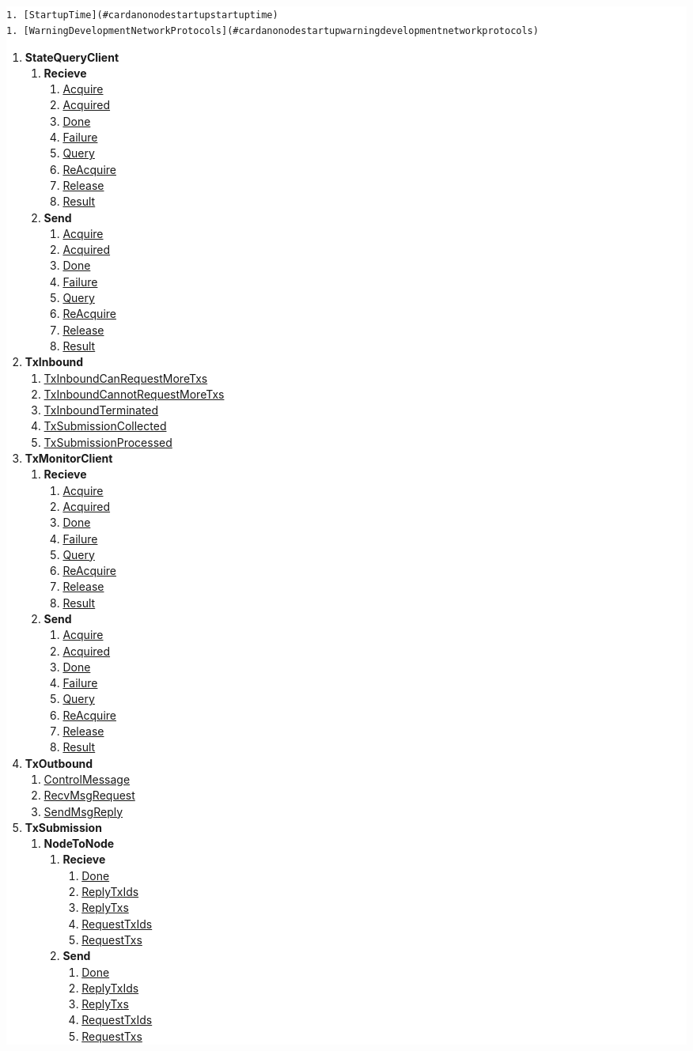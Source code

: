 	1. [StartupTime](#cardanonodestartupstartuptime)
	1. [WarningDevelopmentNetworkProtocols](#cardanonodestartupwarningdevelopmentnetworkprotocols)
1. __StateQueryClient__
	1. __Recieve__
		1. [Acquire](#cardanonodestatequeryclientrecieveacquire)
		1. [Acquired](#cardanonodestatequeryclientrecieveacquired)
		1. [Done](#cardanonodestatequeryclientrecievedone)
		1. [Failure](#cardanonodestatequeryclientrecievefailure)
		1. [Query](#cardanonodestatequeryclientrecievequery)
		1. [ReAcquire](#cardanonodestatequeryclientrecievereacquire)
		1. [Release](#cardanonodestatequeryclientrecieverelease)
		1. [Result](#cardanonodestatequeryclientrecieveresult)
	1. __Send__
		1. [Acquire](#cardanonodestatequeryclientsendacquire)
		1. [Acquired](#cardanonodestatequeryclientsendacquired)
		1. [Done](#cardanonodestatequeryclientsenddone)
		1. [Failure](#cardanonodestatequeryclientsendfailure)
		1. [Query](#cardanonodestatequeryclientsendquery)
		1. [ReAcquire](#cardanonodestatequeryclientsendreacquire)
		1. [Release](#cardanonodestatequeryclientsendrelease)
		1. [Result](#cardanonodestatequeryclientsendresult)
1. __TxInbound__
	1. [TxInboundCanRequestMoreTxs](#cardanonodetxinboundtxinboundcanrequestmoretxs)
	1. [TxInboundCannotRequestMoreTxs](#cardanonodetxinboundtxinboundcannotrequestmoretxs)
	1. [TxInboundTerminated](#cardanonodetxinboundtxinboundterminated)
	1. [TxSubmissionCollected](#cardanonodetxinboundtxsubmissioncollected)
	1. [TxSubmissionProcessed](#cardanonodetxinboundtxsubmissionprocessed)
1. __TxMonitorClient__
	1. __Recieve__
		1. [Acquire](#cardanonodetxmonitorclientrecieveacquire)
		1. [Acquired](#cardanonodetxmonitorclientrecieveacquired)
		1. [Done](#cardanonodetxmonitorclientrecievedone)
		1. [Failure](#cardanonodetxmonitorclientrecievefailure)
		1. [Query](#cardanonodetxmonitorclientrecievequery)
		1. [ReAcquire](#cardanonodetxmonitorclientrecievereacquire)
		1. [Release](#cardanonodetxmonitorclientrecieverelease)
		1. [Result](#cardanonodetxmonitorclientrecieveresult)
	1. __Send__
		1. [Acquire](#cardanonodetxmonitorclientsendacquire)
		1. [Acquired](#cardanonodetxmonitorclientsendacquired)
		1. [Done](#cardanonodetxmonitorclientsenddone)
		1. [Failure](#cardanonodetxmonitorclientsendfailure)
		1. [Query](#cardanonodetxmonitorclientsendquery)
		1. [ReAcquire](#cardanonodetxmonitorclientsendreacquire)
		1. [Release](#cardanonodetxmonitorclientsendrelease)
		1. [Result](#cardanonodetxmonitorclientsendresult)
1. __TxOutbound__
	1. [ControlMessage](#cardanonodetxoutboundcontrolmessage)
	1. [RecvMsgRequest](#cardanonodetxoutboundrecvmsgrequest)
	1. [SendMsgReply](#cardanonodetxoutboundsendmsgreply)
1. __TxSubmission__
	1. __NodeToNode__
		1. __Recieve__
			1. [Done](#cardanonodetxsubmissionnodetonoderecievedone)
			1. [ReplyTxIds](#cardanonodetxsubmissionnodetonoderecievereplytxids)
			1. [ReplyTxs](#cardanonodetxsubmissionnodetonoderecievereplytxs)
			1. [RequestTxIds](#cardanonodetxsubmissionnodetonoderecieverequesttxids)
			1. [RequestTxs](#cardanonodetxsubmissionnodetonoderecieverequesttxs)
		1. __Send__
			1. [Done](#cardanonodetxsubmissionnodetonodesenddone)
			1. [ReplyTxIds](#cardanonodetxsubmissionnodetonodesendreplytxids)
			1. [ReplyTxs](#cardanonodetxsubmissionnodetonodesendreplytxs)
			1. [RequestTxIds](#cardanonodetxsubmissionnodetonodesendrequesttxids)
			1. [RequestTxs](#cardanonodetxsubmissionnodetonodesendrequesttxs)